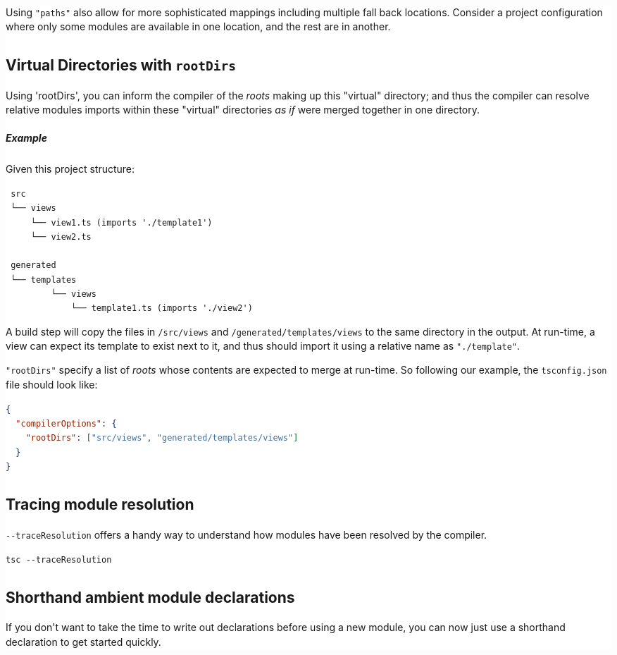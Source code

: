 Using `"paths"` also allow for more sophisticated mappings including multiple fall back locations.
Consider a project configuration where only some modules are available in one location, and the rest are in another.

## Virtual Directories with `rootDirs`

Using 'rootDirs', you can inform the compiler of the _roots_ making up this "virtual" directory;
and thus the compiler can resolve relative modules imports within these "virtual" directories _as if_ were merged together in one directory.

##### Example

Given this project structure:

```tree
 src
 └── views
     └── view1.ts (imports './template1')
     └── view2.ts

 generated
 └── templates
         └── views
             └── template1.ts (imports './view2')
```

A build step will copy the files in `/src/views` and `/generated/templates/views` to the same directory in the output.
At run-time, a view can expect its template to exist next to it, and thus should import it using a relative name as `"./template"`.

`"rootDirs"` specify a list of _roots_ whose contents are expected to merge at run-time.
So following our example, the `tsconfig.json` file should look like:

```json tsconfig
{
  "compilerOptions": {
    "rootDirs": ["src/views", "generated/templates/views"]
  }
}
```

## Tracing module resolution

`--traceResolution` offers a handy way to understand how modules have been resolved by the compiler.

```shell
tsc --traceResolution
```

## Shorthand ambient module declarations

If you don't want to take the time to write out declarations before using a new module, you can now just use a shorthand declaration to get started quickly.
